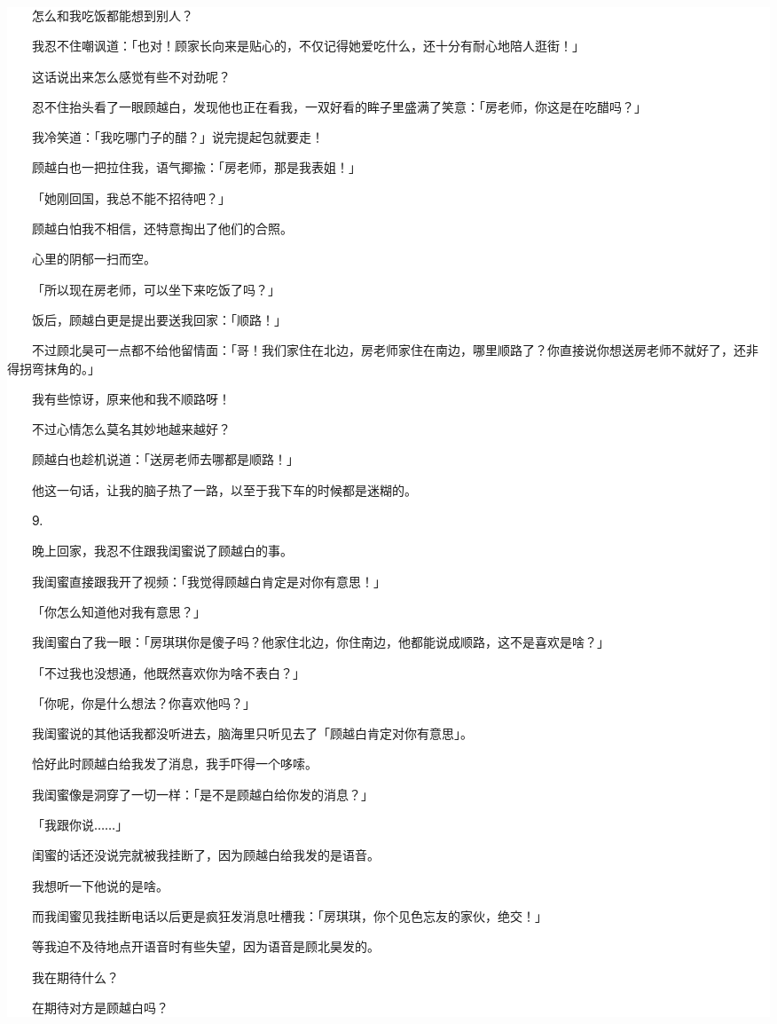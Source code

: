 &emsp;&emsp;怎么和我吃饭都能想到别人？  
  
&emsp;&emsp;我忍不住嘲讽道：「也对！顾家长向来是贴心的，不仅记得她爱吃什么，还十分有耐心地陪人逛街！」  
  
&emsp;&emsp;这话说出来怎么感觉有些不对劲呢？  
  
&emsp;&emsp;忍不住抬头看了一眼顾越白，发现他也正在看我，一双好看的眸子里盛满了笑意：「房老师，你这是在吃醋吗？」  
  
&emsp;&emsp;我冷笑道：「我吃哪门子的醋？」说完提起包就要走！  
  
&emsp;&emsp;顾越白也一把拉住我，语气揶揄：「房老师，那是我表姐！」  
  
&emsp;&emsp;「她刚回国，我总不能不招待吧？」  
  
&emsp;&emsp;顾越白怕我不相信，还特意掏出了他们的合照。  
  
&emsp;&emsp;心里的阴郁一扫而空。  
  
&emsp;&emsp;「所以现在房老师，可以坐下来吃饭了吗？」  
  
&emsp;&emsp;饭后，顾越白更是提出要送我回家：「顺路！」  
  
&emsp;&emsp;不过顾北昊可一点都不给他留情面：「哥！我们家住在北边，房老师家住在南边，哪里顺路了？你直接说你想送房老师不就好了，还非得拐弯抹角的。」  
  
&emsp;&emsp;我有些惊讶，原来他和我不顺路呀！  
  
&emsp;&emsp;不过心情怎么莫名其妙地越来越好？  
  
&emsp;&emsp;顾越白也趁机说道：「送房老师去哪都是顺路！」  
  
&emsp;&emsp;他这一句话，让我的脑子热了一路，以至于我下车的时候都是迷糊的。  
  
&emsp;&emsp;9.  
  
&emsp;&emsp;晚上回家，我忍不住跟我闺蜜说了顾越白的事。  
  
&emsp;&emsp;我闺蜜直接跟我开了视频：「我觉得顾越白肯定是对你有意思！」  
  
&emsp;&emsp;「你怎么知道他对我有意思？」  
  
&emsp;&emsp;我闺蜜白了我一眼：「房琪琪你是傻子吗？他家住北边，你住南边，他都能说成顺路，这不是喜欢是啥？」  
  
&emsp;&emsp;「不过我也没想通，他既然喜欢你为啥不表白？」  
  
&emsp;&emsp;「你呢，你是什么想法？你喜欢他吗？」  
  
&emsp;&emsp;我闺蜜说的其他话我都没听进去，脑海里只听见去了「顾越白肯定对你有意思」。  
  
&emsp;&emsp;恰好此时顾越白给我发了消息，我手吓得一个哆嗦。  
  
&emsp;&emsp;我闺蜜像是洞穿了一切一样：「是不是顾越白给你发的消息？」  
  
&emsp;&emsp;「我跟你说……」  
  
&emsp;&emsp;闺蜜的话还没说完就被我挂断了，因为顾越白给我发的是语音。  
  
&emsp;&emsp;我想听一下他说的是啥。  
  
&emsp;&emsp;而我闺蜜见我挂断电话以后更是疯狂发消息吐槽我：「房琪琪，你个见色忘友的家伙，绝交！」  
  
&emsp;&emsp;等我迫不及待地点开语音时有些失望，因为语音是顾北昊发的。  
  
&emsp;&emsp;我在期待什么？  
  
&emsp;&emsp;在期待对方是顾越白吗？  
  